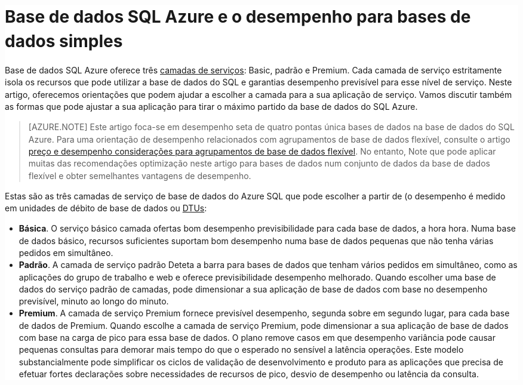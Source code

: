 <properties
    pageTitle="Base de dados SQL Azure e o desempenho para bases de dados única | Microsoft Azure"
    description="Este artigo pode ajudar a determinar qual camada de serviços para escolher para a sua aplicação. Recomenda também formas para a aplicação para obter o máximo partido da base de dados do SQL Azure o gráfico."
    services="sql-database"
    documentationCenter="na"
    authors="CarlRabeler"
    manager="jhubbard"
    editor="" />


<tags
    ms.service="sql-database"
    ms.devlang="na"
    ms.topic="article"
    ms.tgt_pltfrm="na"
    ms.workload="data-management"
    ms.date="09/13/2016"
    ms.author="carlrab" />

# <a name="azure-sql-database-and-performance-for-single-databases"></a>Base de dados SQL Azure e o desempenho para bases de dados simples

Base de dados SQL Azure oferece três [camadas de serviços](sql-database-service-tiers.md): Basic, padrão e Premium. Cada camada de serviço estritamente isola os recursos que pode utilizar a base de dados do SQL e garantias desempenho previsível para esse nível de serviço. Neste artigo, oferecemos orientações que podem ajudar a escolher a camada para a sua aplicação de serviço. Vamos discutir também as formas que pode ajustar a sua aplicação para tirar o máximo partido da base de dados do SQL Azure.

>[AZURE.NOTE] Este artigo foca-se em desempenho seta de quatro pontas única bases de dados na base de dados do SQL Azure. Para uma orientação de desempenho relacionados com agrupamentos de base de dados flexível, consulte o artigo [preço e desempenho considerações para agrupamentos de base de dados flexível](sql-database-elastic-pool-guidance.md). No entanto, Note que pode aplicar muitas das recomendações optimização neste artigo para bases de dados num conjunto de dados da base de dados flexível e obter semelhantes vantagens de desempenho.

Estas são as três camadas de serviço de base de dados do Azure SQL que pode escolher a partir de (o desempenho é medido em unidades de débito de base de dados ou [DTUs](sql-database-what-is-a-dtu.md):

- **Básica**. O serviço básico camada ofertas bom desempenho previsibilidade para cada base de dados, a hora hora. Numa base de dados básico, recursos suficientes suportam bom desempenho numa base de dados pequenas que não tenha várias pedidos em simultâneo.
- **Padrão**. A camada de serviço padrão Deteta a barra para bases de dados que tenham vários pedidos em simultâneo, como as aplicações do grupo de trabalho e web e oferece previsibilidade desempenho melhorado. Quando escolher uma base de dados do serviço padrão de camadas, pode dimensionar a sua aplicação de base de dados com base no desempenho previsível, minuto ao longo do minuto.
- **Premium**. A camada de serviço Premium fornece previsível desempenho, segunda sobre em segundo lugar, para cada base de dados de Premium. Quando escolhe a camada de serviço Premium, pode dimensionar a sua aplicação de base de dados com base na carga de pico para essa base de dados. O plano remove casos em que desempenho variância pode causar pequenas consultas para demorar mais tempo do que o esperado no sensível a latência operações. Este modelo substancialmente pode simplificar os ciclos de validação de desenvolvimento e produto para as aplicações que precisa de efetuar fortes declarações sobre necessidades de recursos de pico, desvio de desempenho ou latência da consulta.
